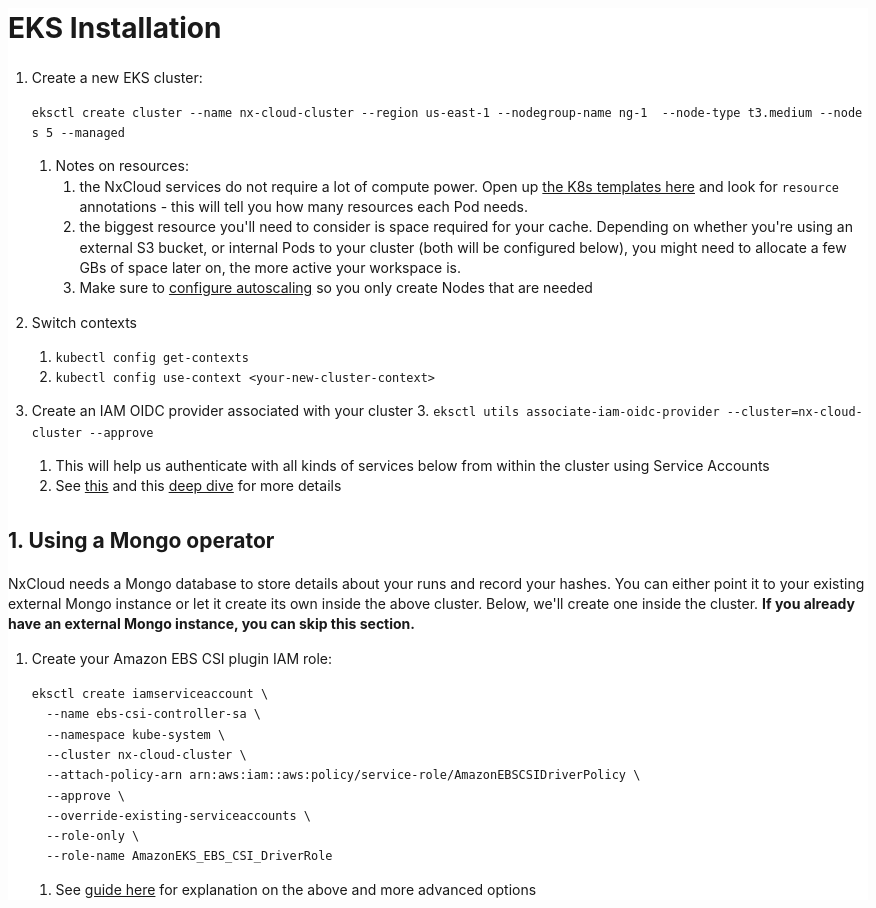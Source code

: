 # EKS Installation

1. Create a new EKS cluster: 

   ```shell
   eksctl create cluster --name nx-cloud-cluster --region us-east-1 --nodegroup-name ng-1  --node-type t3.medium --nodes 5 --managed
   ```

   1. Notes on resources:
      1. the NxCloud services do not require a lot of compute power. Open up [the K8s templates here](https://github.com/nrwl/nx-cloud-helm/blob/main/nx-cloud/templates/cloud.yml) and look for `resource` annotations - this will tell you how many resources each Pod needs. 
      2. the biggest resource you'll need to consider is space required for your cache. Depending on whether you're using an external S3 bucket, or internal Pods to your cluster (both will be configured below), you might need to allocate a few GBs of space later on, the more active your workspace is.
      3. Make sure to [configure autoscaling](https://docs.aws.amazon.com/eks/latest/userguide/autoscaling.html#cluster-autoscaler) so you only create Nodes that are needed

2. Switch contexts
   1. `kubectl config get-contexts`
   2. `kubectl config use-context <your-new-cluster-context>`

3. Create an IAM OIDC provider associated with your cluster
   3. `eksctl utils associate-iam-oidc-provider --cluster=nx-cloud-cluster --approve`
   1. This will help us authenticate with all kinds of services below from within the cluster using Service Accounts
   2. See [this](https://docs.aws.amazon.com/eks/latest/userguide/enable-iam-roles-for-service-accounts.html) and this [deep dive](https://mjarosie.github.io/dev/2021/09/15/iam-roles-for-kubernetes-service-accounts-deep-dive.html) for more details

## 1. Using a Mongo operator

NxCloud needs a Mongo database to store details about your runs and record your hashes. You can either point it to your existing external Mongo instance or let it create its own inside the above cluster.
Below, we'll create one inside the cluster. **If you already have an external Mongo instance, you can skip this section.**

1. Create your Amazon EBS CSI plugin IAM role:

   ```shell
   eksctl create iamserviceaccount \
     --name ebs-csi-controller-sa \
     --namespace kube-system \
     --cluster nx-cloud-cluster \
     --attach-policy-arn arn:aws:iam::aws:policy/service-role/AmazonEBSCSIDriverPolicy \
     --approve \
     --override-existing-serviceaccounts \
     --role-only \
     --role-name AmazonEKS_EBS_CSI_DriverRole
   ```
   
   1. See [guide here](https://docs.aws.amazon.com/eks/latest/userguide/csi-iam-role.html) for explanation on the above and more advanced options

